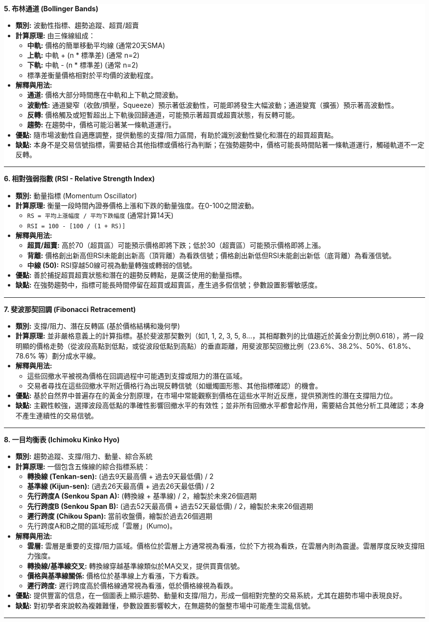 
**5. 布林通道 (Bollinger Bands)**

*   **類別:** 波動性指標、趨勢追蹤、超買/超賣
*   **計算原理:** 由三條線組成：
    *   **中軌:** 價格的簡單移動平均線 (通常20天SMA)
    *   **上軌:** 中軌 + (n * 標準差) (通常 n=2)
    *   **下軌:** 中軌 - (n * 標準差) (通常 n=2)
    *   標準差衡量價格相對於平均價的波動程度。
*   **解釋與用法:**
    *   **通道:** 價格大部分時間應在中軌和上下軌之間波動。
    *   **波動性:** 通道變窄（收斂/擠壓，Squeeze）預示著低波動性，可能即將發生大幅波動；通道變寬（擴張）預示著高波動性。
    *   **反轉:** 價格觸及或短暫超出上下軌後回歸通道，可能預示著超買或超賣狀態，有反轉可能。
    *   **趨勢:** 在趨勢中，價格可能沿著某一條軌道運行。
*   **優點:** 隨市場波動性自適應調整，提供動態的支撐/阻力區間，有助於識別波動性變化和潛在的超買超賣點。
*   **缺點:** 本身不是交易信號指標，需要結合其他指標或價格行為判斷；在強勢趨勢中，價格可能長時間貼著一條軌道運行，觸碰軌道不一定反轉。

---

**6. 相對強弱指數 (RSI - Relative Strength Index)**

*   **類別:** 動量指標 (Momentum Oscillator)
*   **計算原理:** 衡量一段時間內證券價格上漲和下跌的動量強度。在0-100之間波動。
    *   `RS = 平均上漲幅度 / 平均下跌幅度` (通常計算14天)
    *   `RSI = 100 - [100 / (1 + RS)]`
*   **解釋與用法:**
    *   **超買/超賣:** 高於70（超買區）可能預示價格即將下跌；低於30（超賣區）可能預示價格即將上漲。
    *   **背離:** 價格創出新高但RSI未能創出新高（頂背離）為看跌信號；價格創出新低但RSI未能創出新低（底背離）為看漲信號。
    *   **中線 (50):** RSI穿越50線可視為動量轉強或轉弱的信號。
*   **優點:** 善於捕捉超買超賣狀態和潛在的趨勢反轉點，是廣泛使用的動量指標。
*   **缺點:** 在強勢趨勢中，指標可能長時間停留在超買或超賣區，產生過多假信號；參數設置影響敏感度。

---

**7. 斐波那契回調 (Fibonacci Retracement)**

*   **類別:** 支撐/阻力、潛在反轉區 (基於價格結構和幾何學)
*   **計算原理:** 並非嚴格意義上的計算指標。基於斐波那契數列（如1, 1, 2, 3, 5, 8...，其相鄰數列的比值趨近於黃金分割比例0.618），將一段明顯的價格走勢（從波段高點到低點，或從波段低點到高點）的垂直距離，用斐波那契回撤比例（23.6%、38.2%、50%、61.8%、78.6% 等）劃分成水平線。
*   **解釋與用法:**
    *   這些回撤水平被視為價格在回調過程中可能遇到支撐或阻力的潛在區域。
    *   交易者尋找在這些回撤水平附近價格行為出現反轉信號（如蠟燭圖形態、其他指標確認）的機會。
*   **優點:** 基於自然界中普遍存在的黃金分割原理，在市場中常能觀察到價格在這些水平附近反應，提供預測性的潛在支撐阻力位。
*   **缺點:** 主觀性較強，選擇波段高低點的準確性影響回撤水平的有效性；並非所有回撤水平都會起作用，需要結合其他分析工具確認；本身不產生連續性的交易信號。

---

**8. 一目均衡表 (Ichimoku Kinko Hyo)**

*   **類別:** 趨勢追蹤、支撐/阻力、動量、綜合系統
*   **計算原理:** 一個包含五條線的綜合指標系統：
    *   **轉換線 (Tenkan-sen):** (過去9天最高價 + 過去9天最低價) / 2
    *   **基準線 (Kijun-sen):** (過去26天最高價 + 過去26天最低價) / 2
    *   **先行跨度A (Senkou Span A):** (轉換線 + 基準線) / 2，繪製於未來26個週期
    *   **先行跨度B (Senkou Span B):** (過去52天最高價 + 過去52天最低價) / 2，繪製於未來26個週期
    *   **遲行跨度 (Chikou Span):** 當前收盤價，繪製於過去26個週期
    *   先行跨度A和B之間的區域形成「雲層」(Kumo)。
*   **解釋與用法:**
    *   **雲層:** 雲層是重要的支撐/阻力區域。價格位於雲層上方通常視為看漲，位於下方視為看跌，在雲層內則為震盪。雲層厚度反映支撐阻力強度。
    *   **轉換線/基準線交叉:** 轉換線穿越基準線類似於MA交叉，提供買賣信號。
    *   **價格與基準線關係:** 價格位於基準線上方看漲，下方看跌。
    *   **遲行跨度:** 遲行跨度高於價格線通常視為看漲，低於價格線視為看跌。
*   **優點:** 提供豐富的信息，在一個圖表上顯示趨勢、動量和支撐/阻力，形成一個相對完整的交易系統，尤其在趨勢市場中表現良好。
*   **缺點:** 對初學者來說較為複雜難懂，參數設置影響較大，在無趨勢的盤整市場中可能產生混亂信號。

---